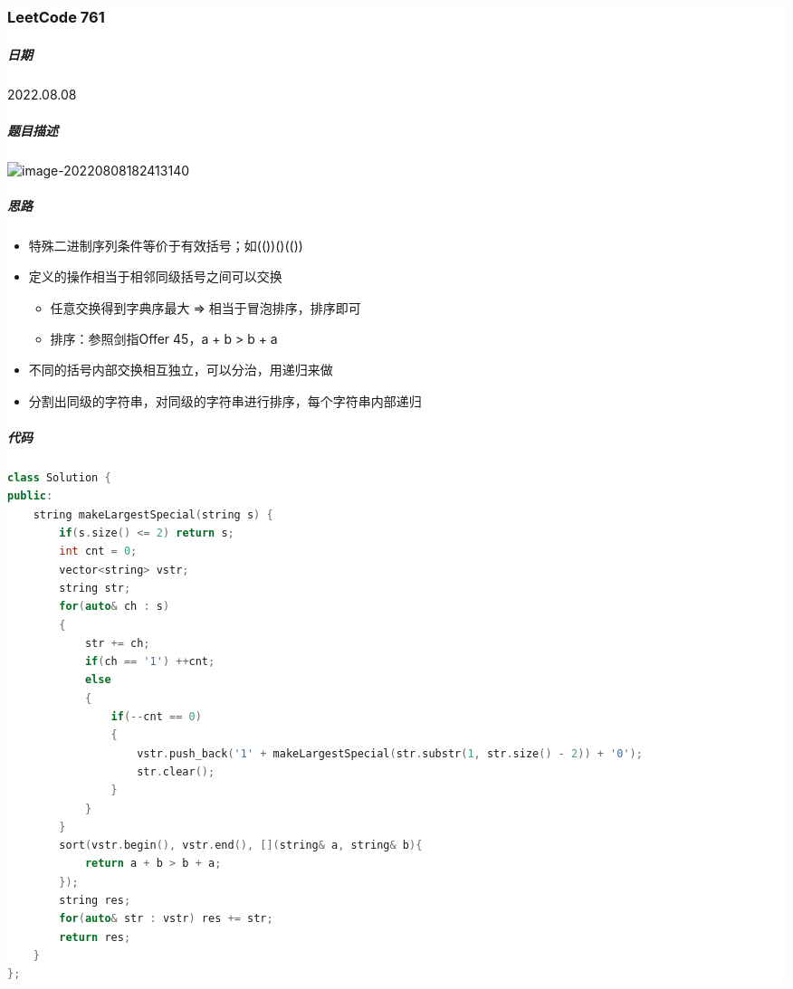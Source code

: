 ### LeetCode 761

##### 日期

2022.08.08

##### 题目描述

![image-20220808182413140](C:\Users\liyunzhe\AppData\Roaming\Typora\typora-user-images\image-20220808182413140.png)

##### 思路

- 特殊二进制序列条件等价于有效括号；如(())()(())

- 定义的操作相当于相邻同级括号之间可以交换

  - 任意交换得到字典序最大  =>  相当于冒泡排序，排序即可

  - 排序：参照剑指Offer 45，a + b > b + a

- 不同的括号内部交换相互独立，可以分治，用递归来做
- 分割出同级的字符串，对同级的字符串进行排序，每个字符串内部递归

##### 代码

```cpp
class Solution {
public:
    string makeLargestSpecial(string s) {
        if(s.size() <= 2) return s;
        int cnt = 0;
        vector<string> vstr;
        string str;
        for(auto& ch : s)
        {
            str += ch;
            if(ch == '1') ++cnt;
            else
            {
                if(--cnt == 0)
                {
                    vstr.push_back('1' + makeLargestSpecial(str.substr(1, str.size() - 2)) + '0');
                    str.clear();
                }
            }
        }
        sort(vstr.begin(), vstr.end(), [](string& a, string& b){
            return a + b > b + a;
        });
        string res;
        for(auto& str : vstr) res += str;
        return res;
    }
};
```
